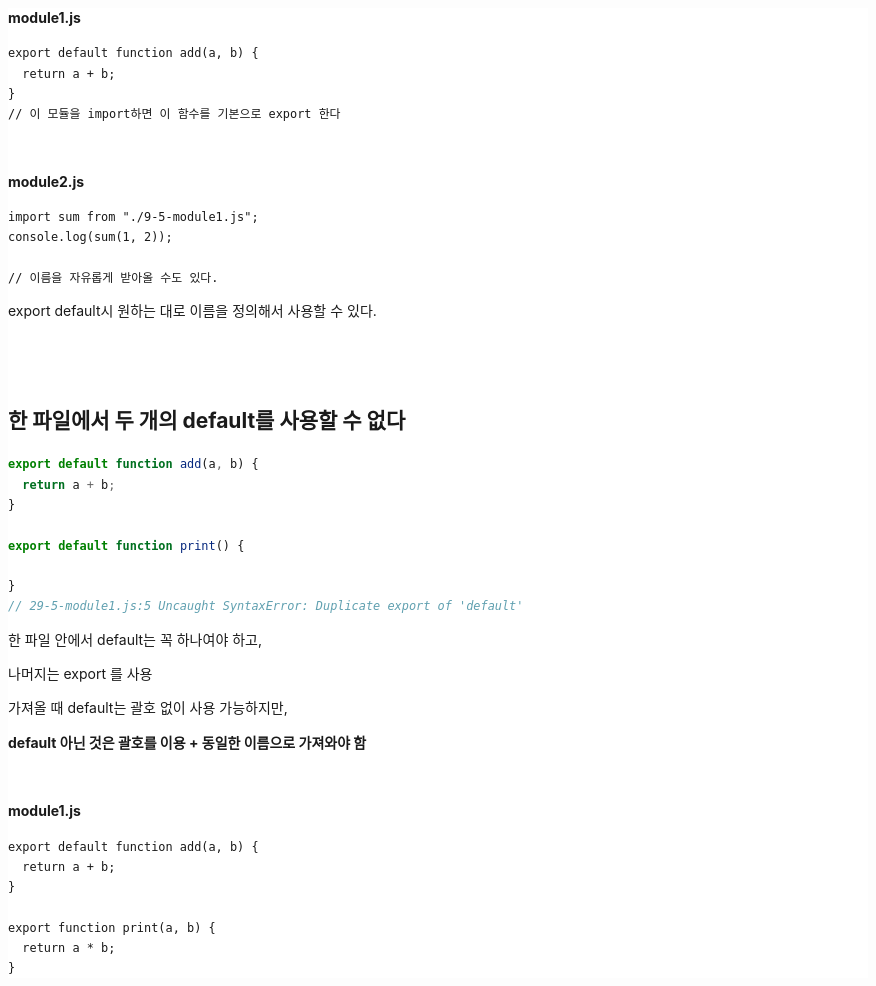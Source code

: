 **module1.js**

```tsx
export default function add(a, b) {
  return a + b;
}
// 이 모듈을 import하면 이 함수를 기본으로 export 한다
```

<br>

**module2.js**

```tsx
import sum from "./9-5-module1.js";
console.log(sum(1, 2));

// 이름을 자유롭게 받아올 수도 있다.
```

export default시 원하는 대로 이름을 정의해서 사용할 수 있다.

<br>
<br>

## **한 파일에서 두 개의 default를 사용할 수 없다**

```jsx
export default function add(a, b) {
  return a + b;
}

export default function print() {

}
// 29-5-module1.js:5 Uncaught SyntaxError: Duplicate export of 'default'
```

한 파일 안에서 default는 꼭 하나여야 하고,

나머지는 export 를 사용

가져올 때 default는 괄호 없이 사용 가능하지만,

**default 아닌 것은 괄호를 이용 + 동일한 이름으로 가져와야 함**

<br>

**module1.js**

```tsx
export default function add(a, b) {
  return a + b;
}

export function print(a, b) {
  return a * b;
}
```
